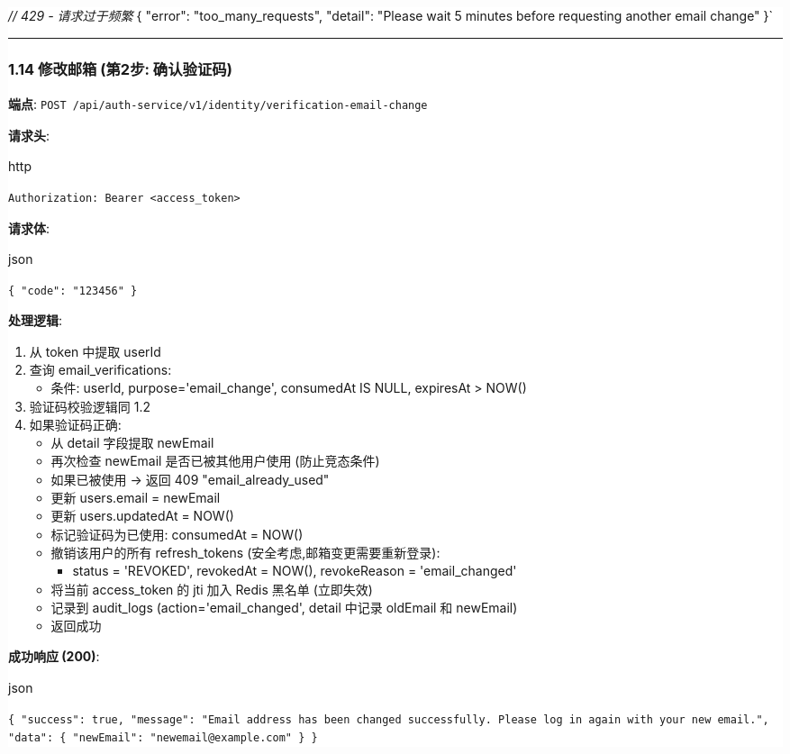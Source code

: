 *// 429 - 请求过于频繁*
{
  "error": "too_many_requests",
  "detail": "Please wait 5 minutes before requesting another email change"
}`

---

### 1.14 修改邮箱 (第2步: 确认验证码)

**端点**: `POST /api/auth-service/v1/identity/verification-email-change`

**请求头**:

http

`Authorization: Bearer <access_token>`

**请求体**:

json

`{
  "code": "123456"
}`

**处理逻辑**:

1. 从 token 中提取 userId
2. 查询 email_verifications:
    - 条件: userId, purpose='email_change', consumedAt IS NULL, expiresAt > NOW()
3. 验证码校验逻辑同 1.2
4. 如果验证码正确:
    - 从 detail 字段提取 newEmail
    - 再次检查 newEmail 是否已被其他用户使用 (防止竞态条件)
    - 如果已被使用 → 返回 409 "email_already_used"
    - 更新 users.email = newEmail
    - 更新 users.updatedAt = NOW()
    - 标记验证码为已使用: consumedAt = NOW()
    - 撤销该用户的所有 refresh_tokens (安全考虑,邮箱变更需要重新登录):
        - status = 'REVOKED', revokedAt = NOW(), revokeReason = 'email_changed'
    - 将当前 access_token 的 jti 加入 Redis 黑名单 (立即失效)
    - 记录到 audit_logs (action='email_changed', detail 中记录 oldEmail 和 newEmail)
    - 返回成功

**成功响应 (200)**:

json

`{
  "success": true,
  "message": "Email address has been changed successfully. Please log in again with your new email.",
  "data": {
    "newEmail": "newemail@example.com"
  }
}`

